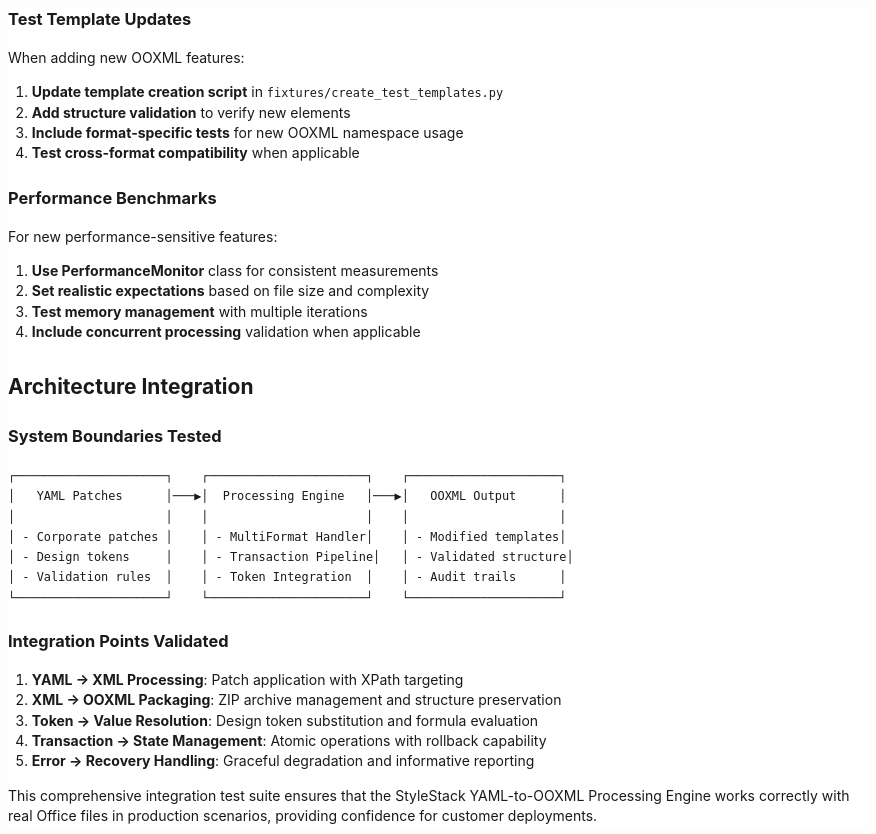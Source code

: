 ### Test Template Updates

When adding new OOXML features:

1. **Update template creation script** in `fixtures/create_test_templates.py`
2. **Add structure validation** to verify new elements
3. **Include format-specific tests** for new OOXML namespace usage
4. **Test cross-format compatibility** when applicable

### Performance Benchmarks

For new performance-sensitive features:

1. **Use PerformanceMonitor** class for consistent measurements
2. **Set realistic expectations** based on file size and complexity
3. **Test memory management** with multiple iterations
4. **Include concurrent processing** validation when applicable

## Architecture Integration

### System Boundaries Tested

```
┌─────────────────────┐    ┌──────────────────────┐    ┌─────────────────────┐
│   YAML Patches      │───▶│  Processing Engine   │───▶│   OOXML Output      │
│                     │    │                      │    │                     │
│ - Corporate patches │    │ - MultiFormat Handler│    │ - Modified templates│
│ - Design tokens     │    │ - Transaction Pipeline│   │ - Validated structure│
│ - Validation rules  │    │ - Token Integration  │    │ - Audit trails      │
└─────────────────────┘    └──────────────────────┘    └─────────────────────┘
```

### Integration Points Validated

1. **YAML → XML Processing**: Patch application with XPath targeting
2. **XML → OOXML Packaging**: ZIP archive management and structure preservation  
3. **Token → Value Resolution**: Design token substitution and formula evaluation
4. **Transaction → State Management**: Atomic operations with rollback capability
5. **Error → Recovery Handling**: Graceful degradation and informative reporting

This comprehensive integration test suite ensures that the StyleStack YAML-to-OOXML Processing Engine works correctly with real Office files in production scenarios, providing confidence for customer deployments.